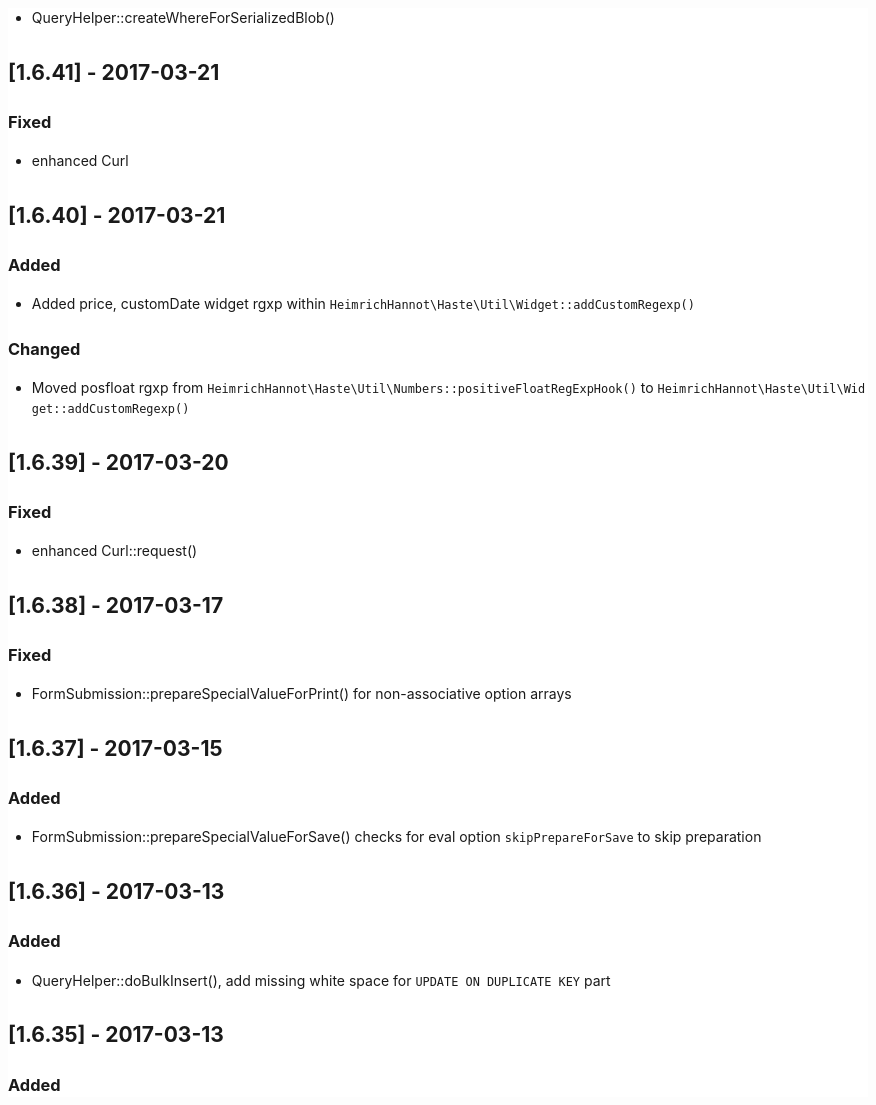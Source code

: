 - QueryHelper::createWhereForSerializedBlob()

## [1.6.41] - 2017-03-21

### Fixed

- enhanced Curl

## [1.6.40] - 2017-03-21

### Added

- Added price, customDate widget rgxp within `HeimrichHannot\Haste\Util\Widget::addCustomRegexp()`

### Changed

- Moved posfloat rgxp from `HeimrichHannot\Haste\Util\Numbers::positiveFloatRegExpHook()` to `HeimrichHannot\Haste\Util\Widget::addCustomRegexp()`

## [1.6.39] - 2017-03-20

### Fixed

- enhanced Curl::request()

## [1.6.38] - 2017-03-17

### Fixed

- FormSubmission::prepareSpecialValueForPrint() for non-associative option arrays

## [1.6.37] - 2017-03-15

### Added

- FormSubmission::prepareSpecialValueForSave() checks for eval option `skipPrepareForSave` to skip preparation

## [1.6.36] - 2017-03-13

### Added

- QueryHelper::doBulkInsert(), add missing white space for `UPDATE ON DUPLICATE KEY` part

## [1.6.35] - 2017-03-13

### Added
